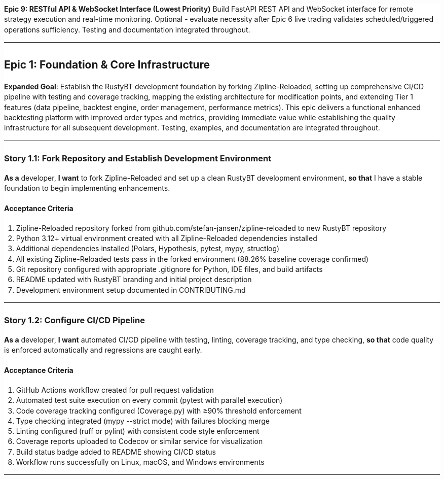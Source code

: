 **Epic 9: RESTful API & WebSocket Interface (Lowest Priority)**
Build FastAPI REST API and WebSocket interface for remote strategy execution and real-time monitoring. Optional - evaluate necessity after Epic 6 live trading validates scheduled/triggered operations sufficiency. Testing and documentation integrated throughout.

---

## Epic 1: Foundation & Core Infrastructure

**Expanded Goal**: Establish the RustyBT development foundation by forking Zipline-Reloaded, setting up comprehensive CI/CD pipeline with testing and coverage tracking, mapping the existing architecture for modification points, and extending Tier 1 features (data pipeline, backtest engine, order management, performance metrics). This epic delivers a functional enhanced backtesting platform with improved order types and metrics, providing immediate value while establishing the quality infrastructure for all subsequent development. Testing, examples, and documentation are integrated throughout.

---

### Story 1.1: Fork Repository and Establish Development Environment

**As a** developer,
**I want** to fork Zipline-Reloaded and set up a clean RustyBT development environment,
**so that** I have a stable foundation to begin implementing enhancements.

#### Acceptance Criteria

1. Zipline-Reloaded repository forked from github.com/stefan-jansen/zipline-reloaded to new RustyBT repository
2. Python 3.12+ virtual environment created with all Zipline-Reloaded dependencies installed
3. Additional dependencies installed (Polars, Hypothesis, pytest, mypy, structlog)
4. All existing Zipline-Reloaded tests pass in the forked environment (88.26% baseline coverage confirmed)
5. Git repository configured with appropriate .gitignore for Python, IDE files, and build artifacts
6. README updated with RustyBT branding and initial project description
7. Development environment setup documented in CONTRIBUTING.md

---

### Story 1.2: Configure CI/CD Pipeline

**As a** developer,
**I want** automated CI/CD pipeline with testing, linting, coverage tracking, and type checking,
**so that** code quality is enforced automatically and regressions are caught early.

#### Acceptance Criteria

1. GitHub Actions workflow created for pull request validation
2. Automated test suite execution on every commit (pytest with parallel execution)
3. Code coverage tracking configured (Coverage.py) with ≥90% threshold enforcement
4. Type checking integrated (mypy --strict mode) with failures blocking merge
5. Linting configured (ruff or pylint) with consistent code style enforcement
6. Coverage reports uploaded to Codecov or similar service for visualization
7. Build status badge added to README showing CI/CD status
8. Workflow runs successfully on Linux, macOS, and Windows environments

---